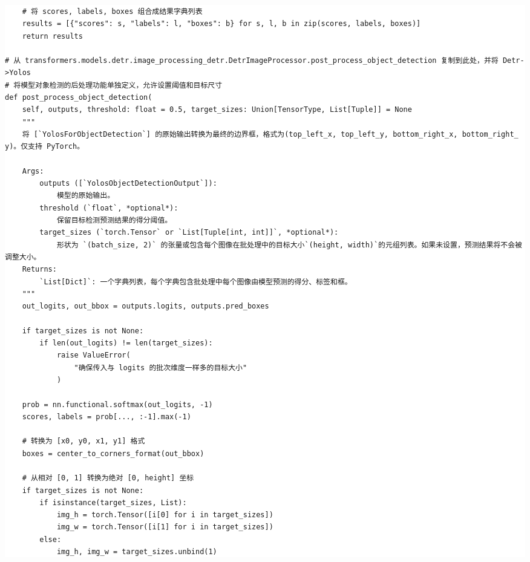         # 将 scores, labels, boxes 组合成结果字典列表
        results = [{"scores": s, "labels": l, "boxes": b} for s, l, b in zip(scores, labels, boxes)]
        return results

    # 从 transformers.models.detr.image_processing_detr.DetrImageProcessor.post_process_object_detection 复制到此处，并将 Detr->Yolos
    # 将模型对象检测的后处理功能单独定义，允许设置阈值和目标尺寸
    def post_process_object_detection(
        self, outputs, threshold: float = 0.5, target_sizes: Union[TensorType, List[Tuple]] = None
        """
        将 [`YolosForObjectDetection`] 的原始输出转换为最终的边界框，格式为(top_left_x, top_left_y, bottom_right_x, bottom_right_y)。仅支持 PyTorch。

        Args:
            outputs ([`YolosObjectDetectionOutput`]):
                模型的原始输出。
            threshold (`float`, *optional*):
                保留目标检测预测结果的得分阈值。
            target_sizes (`torch.Tensor` or `List[Tuple[int, int]]`, *optional*):
                形状为 `(batch_size, 2)` 的张量或包含每个图像在批处理中的目标大小`(height, width)`的元组列表。如果未设置，预测结果将不会被调整大小。
        Returns:
            `List[Dict]`: 一个字典列表，每个字典包含批处理中每个图像由模型预测的得分、标签和框。
        """
        out_logits, out_bbox = outputs.logits, outputs.pred_boxes

        if target_sizes is not None:
            if len(out_logits) != len(target_sizes):
                raise ValueError(
                    "确保传入与 logits 的批次维度一样多的目标大小"
                )

        prob = nn.functional.softmax(out_logits, -1)
        scores, labels = prob[..., :-1].max(-1)

        # 转换为 [x0, y0, x1, y1] 格式
        boxes = center_to_corners_format(out_bbox)

        # 从相对 [0, 1] 转换为绝对 [0, height] 坐标
        if target_sizes is not None:
            if isinstance(target_sizes, List):
                img_h = torch.Tensor([i[0] for i in target_sizes])
                img_w = torch.Tensor([i[1] for i in target_sizes])
            else:
                img_h, img_w = target_sizes.unbind(1)
